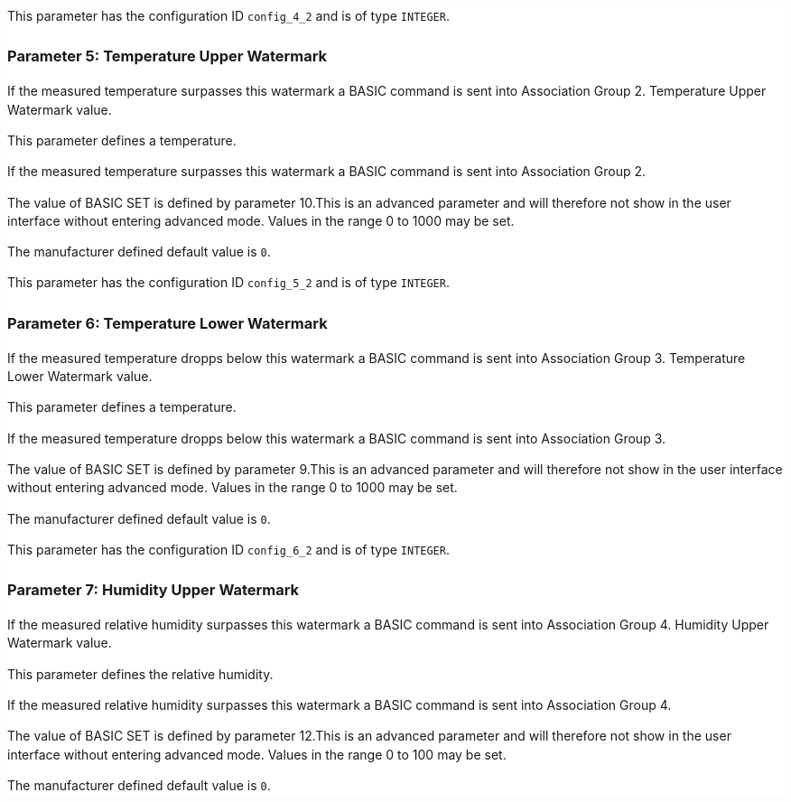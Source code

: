 This parameter has the configuration ID ```config_4_2``` and is of type ```INTEGER```.


### Parameter 5: Temperature Upper Watermark

If the measured temperature surpasses this watermark a BASIC command is sent into Association Group 2.
Temperature Upper Watermark value.

This parameter defines a temperature. 

If the measured temperature surpasses this watermark a BASIC command is sent into Association Group 2.

The value of BASIC SET is defined by parameter 10.This is an advanced parameter and will therefore not show in the user interface without entering advanced mode.
Values in the range 0 to 1000 may be set.

The manufacturer defined default value is ```0```.

This parameter has the configuration ID ```config_5_2``` and is of type ```INTEGER```.


### Parameter 6: Temperature Lower Watermark

If the measured temperature dropps below this watermark a BASIC command is sent into Association Group 3.
Temperature Lower Watermark value.

This parameter defines a temperature. 

If the measured temperature dropps below this watermark a BASIC command is sent into Association Group 3.

The value of BASIC SET is defined by parameter 9.This is an advanced parameter and will therefore not show in the user interface without entering advanced mode.
Values in the range 0 to 1000 may be set.

The manufacturer defined default value is ```0```.

This parameter has the configuration ID ```config_6_2``` and is of type ```INTEGER```.


### Parameter 7: Humidity Upper Watermark

If the measured relative humidity surpasses this watermark a BASIC command is sent into Association Group 4.
Humidity Upper Watermark value.

This parameter defines the relative humidity. 

If the measured relative humidity surpasses this watermark a BASIC command is sent into Association Group 4.

The value of BASIC SET is defined by parameter 12.This is an advanced parameter and will therefore not show in the user interface without entering advanced mode.
Values in the range 0 to 100 may be set.

The manufacturer defined default value is ```0```.
